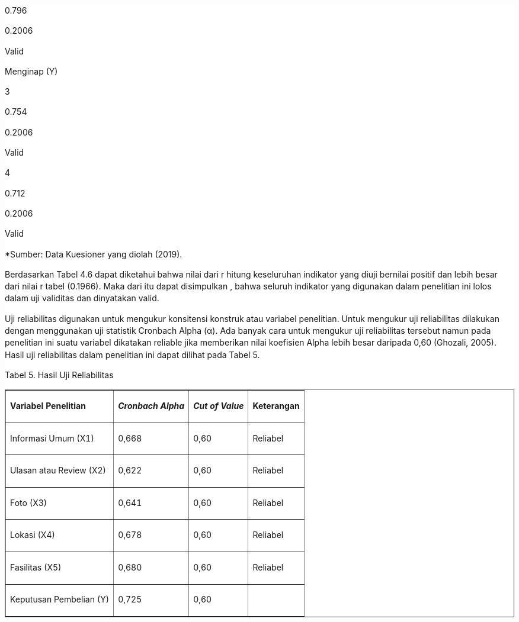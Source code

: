<p><span class="font4">0.796</span></p></td><td style="vertical-align:middle;">
<p><span class="font4">0.2006</span></p></td><td style="vertical-align:middle;">
<p><span class="font4">Valid</span></p></td></tr>
<tr><td style="vertical-align:top;">
<p><span class="font4">Menginap (Y)</span></p></td><td style="vertical-align:middle;">
<p><span class="font4">3</span></p></td><td style="vertical-align:top;">
<p><span class="font4">0.754</span></p></td><td style="vertical-align:middle;">
<p><span class="font4">0.2006</span></p></td><td style="vertical-align:middle;">
<p><span class="font4">Valid</span></p></td></tr>
<tr><td style="vertical-align:top;"></td><td style="vertical-align:middle;">
<p><span class="font4">4</span></p></td><td style="vertical-align:top;">
<p><span class="font4">0.712</span></p></td><td style="vertical-align:middle;">
<p><span class="font4">0.2006</span></p></td><td style="vertical-align:middle;">
<p><span class="font4">Valid</span></p></td></tr>
</table>
<p><span class="font4">*Sumber: Data Kuesioner yang diolah (2019).</span></p>
<p><span class="font4">Berdasarkan Tabel 4.6 dapat diketahui bahwa nilai dari r hitung keseluruhan indikator yang diuji bernilai positif dan lebih besar dari nilai r tabel (0.1966). Maka dari itu dapat disimpulkan , bahwa seluruh indikator yang digunakan dalam penelitian ini lolos dalam uji validitas dan dinyatakan valid.</span></p>
<p><span class="font4">Uji reliabilitas digunakan untuk mengukur konsitensi konstruk atau variabel penelitian. Untuk mengukur uji reliabilitas dilakukan dengan menggunakan uji statistik Cronbach Alpha (α). Ada banyak cara untuk mengukur uji reliabilitas tersebut namun pada penelitian ini suatu variabel dikatakan reliable jika memberikan nilai koefisien Alpha lebih besar daripada 0,60 (Ghozali, 2005). Hasil uji reliabilitas dalam penelitian ini dapat dilihat pada Tabel 5.</span></p>
<p><span class="font4">Tabel 5. Hasil Uji Reliabilitas</span></p>
<table border="1">
<tr><td style="vertical-align:top;">
<p><span class="font4" style="font-weight:bold;">Variabel Penelitian</span></p></td><td style="vertical-align:top;">
<p><span class="font4" style="font-weight:bold;font-style:italic;">Cronbach Alpha</span></p></td><td style="vertical-align:top;">
<p><span class="font4" style="font-weight:bold;font-style:italic;">Cut of Value</span></p></td><td style="vertical-align:top;">
<p><span class="font4" style="font-weight:bold;">Keterangan</span></p></td></tr>
<tr><td style="vertical-align:top;">
<p><span class="font4">Informasi Umum (X1)</span></p></td><td style="vertical-align:top;">
<p><span class="font4">0,668</span></p></td><td style="vertical-align:top;">
<p><span class="font4">0,60</span></p></td><td style="vertical-align:top;">
<p><span class="font4">Reliabel</span></p></td></tr>
<tr><td style="vertical-align:middle;">
<p><span class="font4">Ulasan atau Review (X2)</span></p></td><td style="vertical-align:middle;">
<p><span class="font4">0,622</span></p></td><td style="vertical-align:middle;">
<p><span class="font4">0,60</span></p></td><td style="vertical-align:middle;">
<p><span class="font4">Reliabel</span></p></td></tr>
<tr><td style="vertical-align:top;">
<p><span class="font4">Foto (X3)</span></p></td><td style="vertical-align:top;">
<p><span class="font4">0,641</span></p></td><td style="vertical-align:top;">
<p><span class="font4">0,60</span></p></td><td style="vertical-align:top;">
<p><span class="font4">Reliabel</span></p></td></tr>
<tr><td style="vertical-align:bottom;">
<p><span class="font4">Lokasi (X4)</span></p></td><td style="vertical-align:bottom;">
<p><span class="font4">0,678</span></p></td><td style="vertical-align:bottom;">
<p><span class="font4">0,60</span></p></td><td style="vertical-align:bottom;">
<p><span class="font4">Reliabel</span></p></td></tr>
<tr><td style="vertical-align:top;">
<p><span class="font4">Fasilitas (X5)</span></p></td><td style="vertical-align:top;">
<p><span class="font4">0,680</span></p></td><td style="vertical-align:top;">
<p><span class="font4">0,60</span></p></td><td style="vertical-align:top;">
<p><span class="font4">Reliabel</span></p></td></tr>
<tr><td style="vertical-align:top;">
<p><span class="font4">Keputusan Pembelian (Y)</span></p></td><td style="vertical-align:top;">
<p><span class="font4">0,725</span></p></td><td style="vertical-align:top;">
<p><span class="font4">0,60</span></p></td><td style="vertical-align:top;">